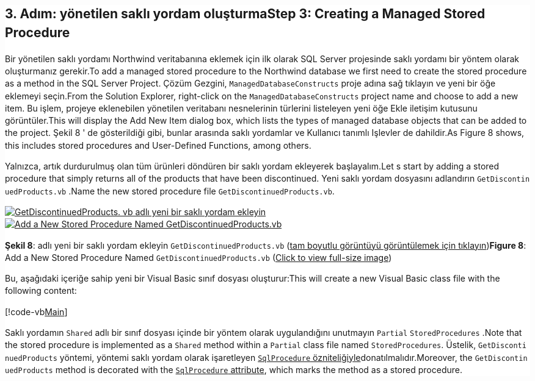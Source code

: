 ## <a name="step-3-creating-a-managed-stored-procedure"></a><span data-ttu-id="a4ade-207">3. Adım: yönetilen saklı yordam oluşturma</span><span class="sxs-lookup"><span data-stu-id="a4ade-207">Step 3: Creating a Managed Stored Procedure</span></span>

<span data-ttu-id="a4ade-208">Bir yönetilen saklı yordamı Northwind veritabanına eklemek için ilk olarak SQL Server projesinde saklı yordamı bir yöntem olarak oluşturmanız gerekir.</span><span class="sxs-lookup"><span data-stu-id="a4ade-208">To add a managed stored procedure to the Northwind database we first need to create the stored procedure as a method in the SQL Server Project.</span></span> <span data-ttu-id="a4ade-209">Çözüm Gezgini, `ManagedDatabaseConstructs` proje adına sağ tıklayın ve yeni bir öğe eklemeyi seçin.</span><span class="sxs-lookup"><span data-stu-id="a4ade-209">From the Solution Explorer, right-click on the `ManagedDatabaseConstructs` project name and choose to add a new item.</span></span> <span data-ttu-id="a4ade-210">Bu işlem, projeye eklenebilen yönetilen veritabanı nesnelerinin türlerini listeleyen yeni öğe Ekle iletişim kutusunu görüntüler.</span><span class="sxs-lookup"><span data-stu-id="a4ade-210">This will display the Add New Item dialog box, which lists the types of managed database objects that can be added to the project.</span></span> <span data-ttu-id="a4ade-211">Şekil 8 ' de gösterildiği gibi, bunlar arasında saklı yordamlar ve Kullanıcı tanımlı Işlevler de dahildir.</span><span class="sxs-lookup"><span data-stu-id="a4ade-211">As Figure 8 shows, this includes stored procedures and User-Defined Functions, among others.</span></span>

<span data-ttu-id="a4ade-212">Yalnızca, artık durdurulmuş olan tüm ürünleri döndüren bir saklı yordam ekleyerek başlayalım.</span><span class="sxs-lookup"><span data-stu-id="a4ade-212">Let s start by adding a stored procedure that simply returns all of the products that have been discontinued.</span></span> <span data-ttu-id="a4ade-213">Yeni saklı yordam dosyasını adlandırın `GetDiscontinuedProducts.vb` .</span><span class="sxs-lookup"><span data-stu-id="a4ade-213">Name the new stored procedure file `GetDiscontinuedProducts.vb`.</span></span>

<span data-ttu-id="a4ade-214">[![GetDiscontinuedProducts. vb adlı yeni bir saklı yordam ekleyin](creating-stored-procedures-and-user-defined-functions-with-managed-code-vb/_static/image13.png)](creating-stored-procedures-and-user-defined-functions-with-managed-code-vb/_static/image12.png)</span><span class="sxs-lookup"><span data-stu-id="a4ade-214">[![Add a New Stored Procedure Named GetDiscontinuedProducts.vb](creating-stored-procedures-and-user-defined-functions-with-managed-code-vb/_static/image13.png)](creating-stored-procedures-and-user-defined-functions-with-managed-code-vb/_static/image12.png)</span></span>

<span data-ttu-id="a4ade-215">**Şekil 8**: adlı yeni bir saklı yordam ekleyin `GetDiscontinuedProducts.vb` ([tam boyutlu görüntüyü görüntülemek için tıklayın](creating-stored-procedures-and-user-defined-functions-with-managed-code-vb/_static/image14.png))</span><span class="sxs-lookup"><span data-stu-id="a4ade-215">**Figure 8**: Add a New Stored Procedure Named `GetDiscontinuedProducts.vb` ([Click to view full-size image](creating-stored-procedures-and-user-defined-functions-with-managed-code-vb/_static/image14.png))</span></span>

<span data-ttu-id="a4ade-216">Bu, aşağıdaki içeriğe sahip yeni bir Visual Basic sınıf dosyası oluşturur:</span><span class="sxs-lookup"><span data-stu-id="a4ade-216">This will create a new Visual Basic class file with the following content:</span></span>

[!code-vb[Main](creating-stored-procedures-and-user-defined-functions-with-managed-code-vb/samples/sample2.vb)]

<span data-ttu-id="a4ade-217">Saklı yordamın `Shared` adlı bir sınıf dosyası içinde bir yöntem olarak uygulandığını unutmayın `Partial` `StoredProcedures` .</span><span class="sxs-lookup"><span data-stu-id="a4ade-217">Note that the stored procedure is implemented as a `Shared` method within a `Partial` class file named `StoredProcedures`.</span></span> <span data-ttu-id="a4ade-218">Üstelik, `GetDiscontinuedProducts` yöntemi, yöntemi saklı yordam olarak işaretleyen [ `SqlProcedure` özniteliğiyle](https://msdn.microsoft.com/library/microsoft.sqlserver.server.sqlprocedureattribute.aspx)donatılmalıdır.</span><span class="sxs-lookup"><span data-stu-id="a4ade-218">Moreover, the `GetDiscontinuedProducts` method is decorated with the [`SqlProcedure` attribute](https://msdn.microsoft.com/library/microsoft.sqlserver.server.sqlprocedureattribute.aspx), which marks the method as a stored procedure.</span></span>
